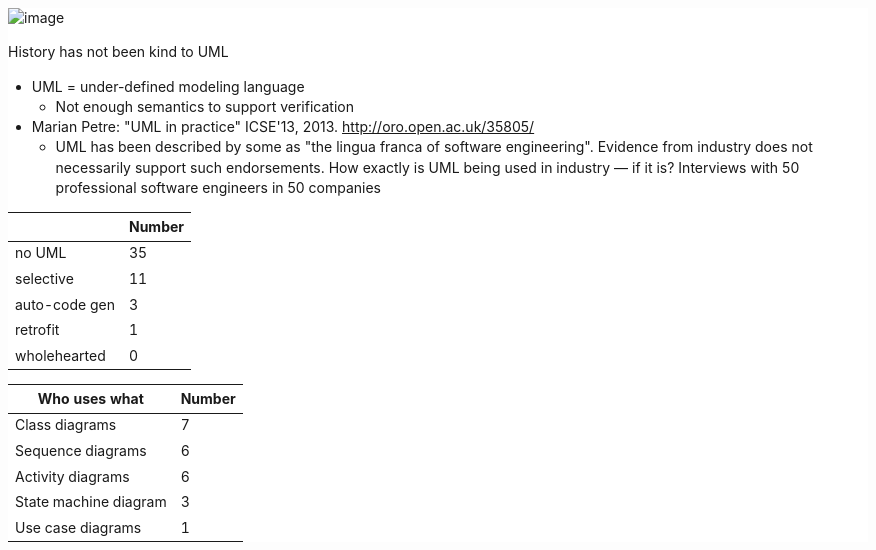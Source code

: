 ![image](https://user-images.githubusercontent.com/29195/131001997-5539a9f1-a395-4ab6-bf6e-6a432f397b76.png)

History has not been kind to UML
  
- UML = under-defined modeling language
  - Not enough semantics to support verification
- Marian Petre: "UML in practice" ICSE'13, 2013. http://oro.open.ac.uk/35805/
  - UML has been described by some as "the lingua franca of software engineering". Evidence from industry does not necessarily support such endorsements. How exactly is UML being used in industry — if it is? Interviews with 50 professional software engineers in 50 companies 


| | Number|
|--|------|
|  no UML	      |     35|
|selective	     |      11|
|auto-code gen	 |   3|
|retrofit	        |     1|
|wholehearted	   | 0|

  |Who uses what	  |     Number|
  |------|--------|
|Class diagrams	     |          7|
|Sequence diagrams 	 |      6|
|Activity diagrams	  |     6  |
|State machine diagram |   3|
|Use case diagrams	   |   1 |

  
  
